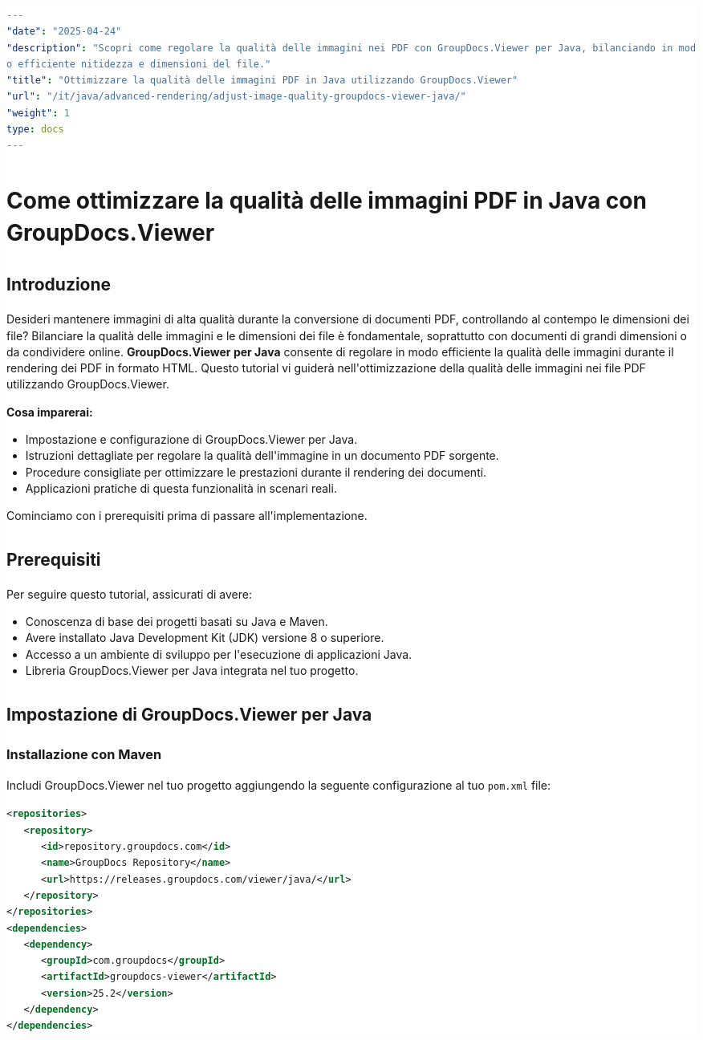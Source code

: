 ```yaml
---
"date": "2025-04-24"
"description": "Scopri come regolare la qualità delle immagini nei PDF con GroupDocs.Viewer per Java, bilanciando in modo efficiente nitidezza e dimensioni del file."
"title": "Ottimizzare la qualità delle immagini PDF in Java utilizzando GroupDocs.Viewer"
"url": "/it/java/advanced-rendering/adjust-image-quality-groupdocs-viewer-java/"
"weight": 1
type: docs
---
```

# Come ottimizzare la qualità delle immagini PDF in Java con GroupDocs.Viewer

## Introduzione

Desideri mantenere immagini di alta qualità durante la conversione di documenti PDF, controllando al contempo le dimensioni dei file? Bilanciare la qualità delle immagini e le dimensioni dei file è fondamentale, soprattutto con documenti di grandi dimensioni o da condividere online. **GroupDocs.Viewer per Java** consente di regolare in modo efficiente la qualità delle immagini durante il rendering dei PDF in formato HTML. Questo tutorial vi guiderà nell'ottimizzazione della qualità delle immagini nei file PDF utilizzando GroupDocs.Viewer.

**Cosa imparerai:**
- Impostazione e configurazione di GroupDocs.Viewer per Java.
- Istruzioni dettagliate per regolare la qualità dell'immagine in un documento PDF sorgente.
- Procedure consigliate per ottimizzare le prestazioni durante il rendering dei documenti.
- Applicazioni pratiche di questa funzionalità in scenari reali.

Cominciamo con i prerequisiti prima di passare all'implementazione.

## Prerequisiti

Per seguire questo tutorial, assicurati di avere:
- Conoscenza di base dei progetti basati su Java e Maven.
- Avere installato Java Development Kit (JDK) versione 8 o superiore.
- Accesso a un ambiente di sviluppo per l'esecuzione di applicazioni Java.
- Libreria GroupDocs.Viewer per Java integrata nel tuo progetto.

## Impostazione di GroupDocs.Viewer per Java

### Installazione con Maven

Includi GroupDocs.Viewer nel tuo progetto aggiungendo la seguente configurazione al tuo `pom.xml` file:

```xml
<repositories>
   <repository>
      <id>repository.groupdocs.com</id>
      <name>GroupDocs Repository</name>
      <url>https://releases.groupdocs.com/viewer/java/</url>
   </repository>
</repositories>
<dependencies>
   <dependency>
      <groupId>com.groupdocs</groupId>
      <artifactId>groupdocs-viewer</artifactId>
      <version>25.2</version>
   </dependency>
</dependencies>
```
